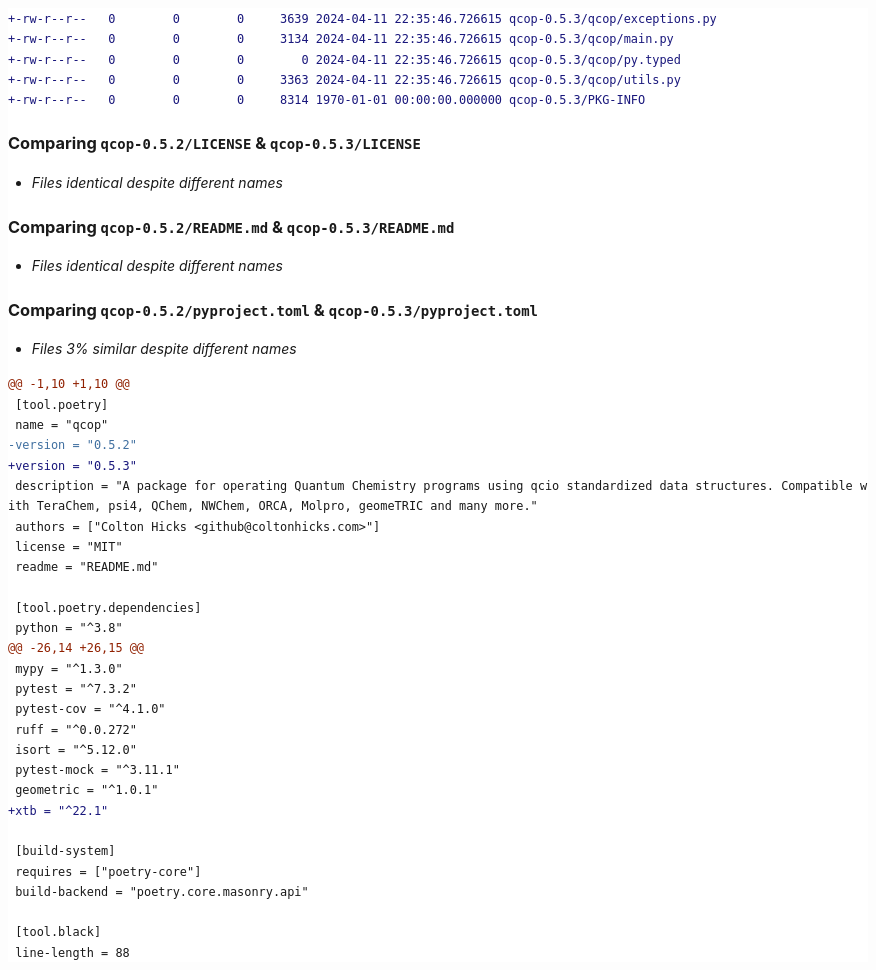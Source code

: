 ```diff
+-rw-r--r--   0        0        0     3639 2024-04-11 22:35:46.726615 qcop-0.5.3/qcop/exceptions.py
+-rw-r--r--   0        0        0     3134 2024-04-11 22:35:46.726615 qcop-0.5.3/qcop/main.py
+-rw-r--r--   0        0        0        0 2024-04-11 22:35:46.726615 qcop-0.5.3/qcop/py.typed
+-rw-r--r--   0        0        0     3363 2024-04-11 22:35:46.726615 qcop-0.5.3/qcop/utils.py
+-rw-r--r--   0        0        0     8314 1970-01-01 00:00:00.000000 qcop-0.5.3/PKG-INFO
```

### Comparing `qcop-0.5.2/LICENSE` & `qcop-0.5.3/LICENSE`

 * *Files identical despite different names*

### Comparing `qcop-0.5.2/README.md` & `qcop-0.5.3/README.md`

 * *Files identical despite different names*

### Comparing `qcop-0.5.2/pyproject.toml` & `qcop-0.5.3/pyproject.toml`

 * *Files 3% similar despite different names*

```diff
@@ -1,10 +1,10 @@
 [tool.poetry]
 name = "qcop"
-version = "0.5.2"
+version = "0.5.3"
 description = "A package for operating Quantum Chemistry programs using qcio standardized data structures. Compatible with TeraChem, psi4, QChem, NWChem, ORCA, Molpro, geomeTRIC and many more."
 authors = ["Colton Hicks <github@coltonhicks.com>"]
 license = "MIT"
 readme = "README.md"
 
 [tool.poetry.dependencies]
 python = "^3.8"
@@ -26,14 +26,15 @@
 mypy = "^1.3.0"
 pytest = "^7.3.2"
 pytest-cov = "^4.1.0"
 ruff = "^0.0.272"
 isort = "^5.12.0"
 pytest-mock = "^3.11.1"
 geometric = "^1.0.1"
+xtb = "^22.1"
 
 [build-system]
 requires = ["poetry-core"]
 build-backend = "poetry.core.masonry.api"
 
 [tool.black]
 line-length = 88
```
